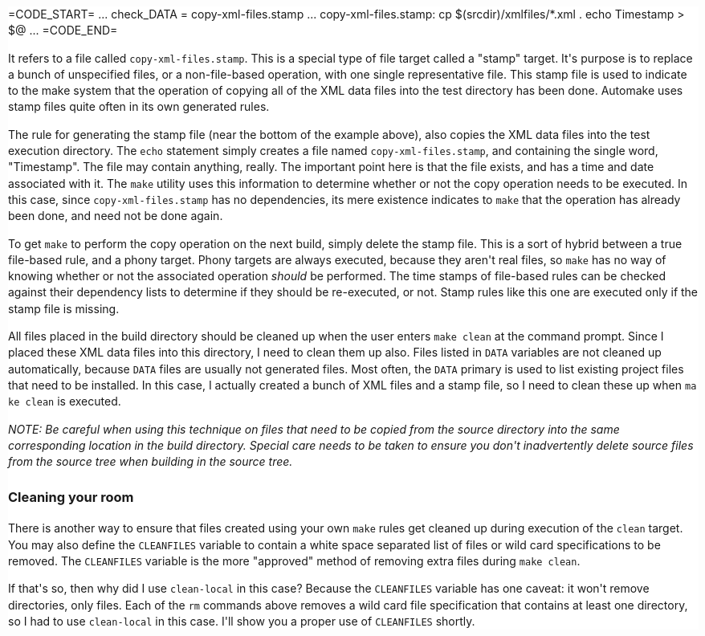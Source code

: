 =CODE_START=
...
check_DATA = copy-xml-files.stamp
...
copy-xml-files.stamp:
        cp $(srcdir)/xmlfiles/*.xml .
        echo Timestamp > $@
...
=CODE_END=

It refers to a file called `copy-xml-files.stamp`. This is a special type of file target called a "stamp" target. It's purpose is to replace a bunch of unspecified files, or a non-file-based operation, with one single representative file. This stamp file is used to indicate to the make system that the operation of copying all of the XML data files into the test directory has been done. Automake uses stamp files quite often in its own generated rules.

The rule for generating the stamp file (near the bottom of the example above), also copies the XML data files into the test execution directory. The `echo` statement simply creates a file named `copy-xml-files.stamp`, and containing the single word, "Timestamp". The file may contain anything, really. The important point here is that the file exists, and has a time and date associated with it. The `make` utility uses this information to determine whether or not the copy operation needs to be executed. In this case, since `copy-xml-files.stamp` has no dependencies, its mere existence indicates to `make` that the operation has already been done, and need not be done again. 

To get `make` to perform the copy operation on the next build, simply delete the stamp file. This is a sort of hybrid between a true file-based rule, and a phony target. Phony targets are always executed, because they aren't real files, so `make` has no way of knowing whether or not the associated operation _should_ be performed. The time stamps of file-based rules can be checked against their dependency lists to determine if they should be re-executed, or not. Stamp rules like this one are executed only if the stamp file is missing.

All files placed in the build directory should be cleaned up when the user enters `make clean` at the command prompt. Since I placed these XML data files into this directory, I need to clean them up also. Files listed in `DATA` variables are not cleaned up automatically, because `DATA` files are usually not generated files. Most often, the `DATA` primary is used to list existing project files that need to be installed. In this case, I actually created a bunch of XML files and a stamp file, so I need to clean these up when `make clean` is executed.

_NOTE: Be careful when using this technique on files that need to be copied from the source directory into the same corresponding location in the build directory. Special care needs to be taken to ensure you don't inadvertently delete source files from the source tree when building in the source tree._

### Cleaning your room

There is another way to ensure that files created using your own `make` rules get cleaned up during execution of the `clean` target. You may also define the `CLEANFILES` variable to contain a white space separated list of files or wild card specifications to be removed. The `CLEANFILES` variable is the more "approved" method of removing extra files during `make clean`. 

If that's so, then why did I use `clean-local` in this case? Because the `CLEANFILES` variable has one caveat: it won't remove directories, only files. Each of the `rm` commands above removes a wild card file specification that contains at least one directory, so I had to use `clean-local` in this case. I'll show you a proper use of `CLEANFILES` shortly.
